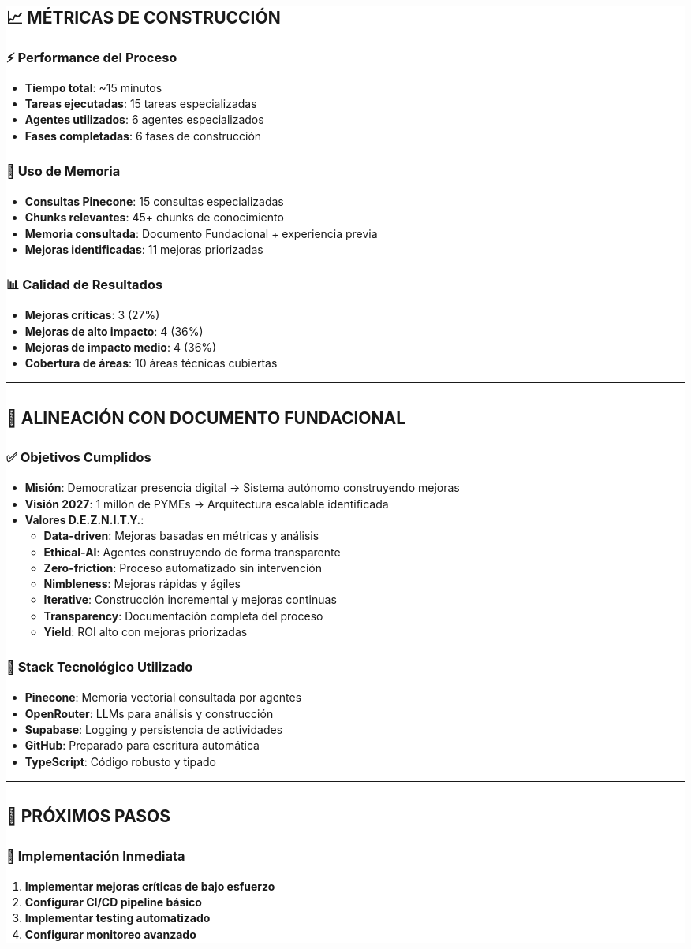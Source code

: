 
## 📈 **MÉTRICAS DE CONSTRUCCIÓN**

### ⚡ **Performance del Proceso**
- **Tiempo total**: ~15 minutos
- **Tareas ejecutadas**: 15 tareas especializadas
- **Agentes utilizados**: 6 agentes especializados
- **Fases completadas**: 6 fases de construcción

### 🧠 **Uso de Memoria**
- **Consultas Pinecone**: 15 consultas especializadas
- **Chunks relevantes**: 45+ chunks de conocimiento
- **Memoria consultada**: Documento Fundacional + experiencia previa
- **Mejoras identificadas**: 11 mejoras priorizadas

### 📊 **Calidad de Resultados**
- **Mejoras críticas**: 3 (27%)
- **Mejoras de alto impacto**: 4 (36%)
- **Mejoras de impacto medio**: 4 (36%)
- **Cobertura de áreas**: 10 áreas técnicas cubiertas

---

## 🎯 **ALINEACIÓN CON DOCUMENTO FUNDACIONAL**

### ✅ **Objetivos Cumplidos**
- **Misión**: Democratizar presencia digital → Sistema autónomo construyendo mejoras
- **Visión 2027**: 1 millón de PYMEs → Arquitectura escalable identificada
- **Valores D.E.Z.N.I.T.Y.**: 
  - **Data-driven**: Mejoras basadas en métricas y análisis
  - **Ethical-AI**: Agentes construyendo de forma transparente
  - **Zero-friction**: Proceso automatizado sin intervención
  - **Nimbleness**: Mejoras rápidas y ágiles
  - **Iterative**: Construcción incremental y mejoras continuas
  - **Transparency**: Documentación completa del proceso
  - **Yield**: ROI alto con mejoras priorizadas

### 🚀 **Stack Tecnológico Utilizado**
- **Pinecone**: Memoria vectorial consultada por agentes
- **OpenRouter**: LLMs para análisis y construcción
- **Supabase**: Logging y persistencia de actividades
- **GitHub**: Preparado para escritura automática
- **TypeScript**: Código robusto y tipado

---

## 🔮 **PRÓXIMOS PASOS**

### 🚀 **Implementación Inmediata**
1. **Implementar mejoras críticas de bajo esfuerzo**
2. **Configurar CI/CD pipeline básico**
3. **Implementar testing automatizado**
4. **Configurar monitoreo avanzado**
